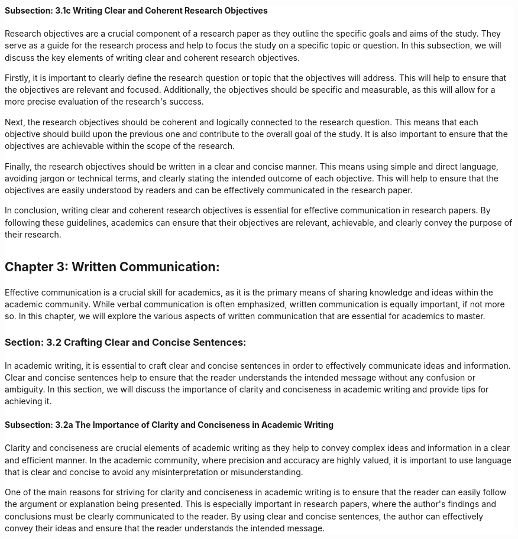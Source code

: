 #### Subsection: 3.1c Writing Clear and Coherent Research Objectives

Research objectives are a crucial component of a research paper as they outline the specific goals and aims of the study. They serve as a guide for the research process and help to focus the study on a specific topic or question. In this subsection, we will discuss the key elements of writing clear and coherent research objectives.

Firstly, it is important to clearly define the research question or topic that the objectives will address. This will help to ensure that the objectives are relevant and focused. Additionally, the objectives should be specific and measurable, as this will allow for a more precise evaluation of the research's success.

Next, the research objectives should be coherent and logically connected to the research question. This means that each objective should build upon the previous one and contribute to the overall goal of the study. It is also important to ensure that the objectives are achievable within the scope of the research.

Finally, the research objectives should be written in a clear and concise manner. This means using simple and direct language, avoiding jargon or technical terms, and clearly stating the intended outcome of each objective. This will help to ensure that the objectives are easily understood by readers and can be effectively communicated in the research paper.

In conclusion, writing clear and coherent research objectives is essential for effective communication in research papers. By following these guidelines, academics can ensure that their objectives are relevant, achievable, and clearly convey the purpose of their research. 


## Chapter 3: Written Communication:

Effective communication is a crucial skill for academics, as it is the primary means of sharing knowledge and ideas within the academic community. While verbal communication is often emphasized, written communication is equally important, if not more so. In this chapter, we will explore the various aspects of written communication that are essential for academics to master.

### Section: 3.2 Crafting Clear and Concise Sentences:

In academic writing, it is essential to craft clear and concise sentences in order to effectively communicate ideas and information. Clear and concise sentences help to ensure that the reader understands the intended message without any confusion or ambiguity. In this section, we will discuss the importance of clarity and conciseness in academic writing and provide tips for achieving it.

#### Subsection: 3.2a The Importance of Clarity and Conciseness in Academic Writing

Clarity and conciseness are crucial elements of academic writing as they help to convey complex ideas and information in a clear and efficient manner. In the academic community, where precision and accuracy are highly valued, it is important to use language that is clear and concise to avoid any misinterpretation or misunderstanding.

One of the main reasons for striving for clarity and conciseness in academic writing is to ensure that the reader can easily follow the argument or explanation being presented. This is especially important in research papers, where the author's findings and conclusions must be clearly communicated to the reader. By using clear and concise sentences, the author can effectively convey their ideas and ensure that the reader understands the intended message.
